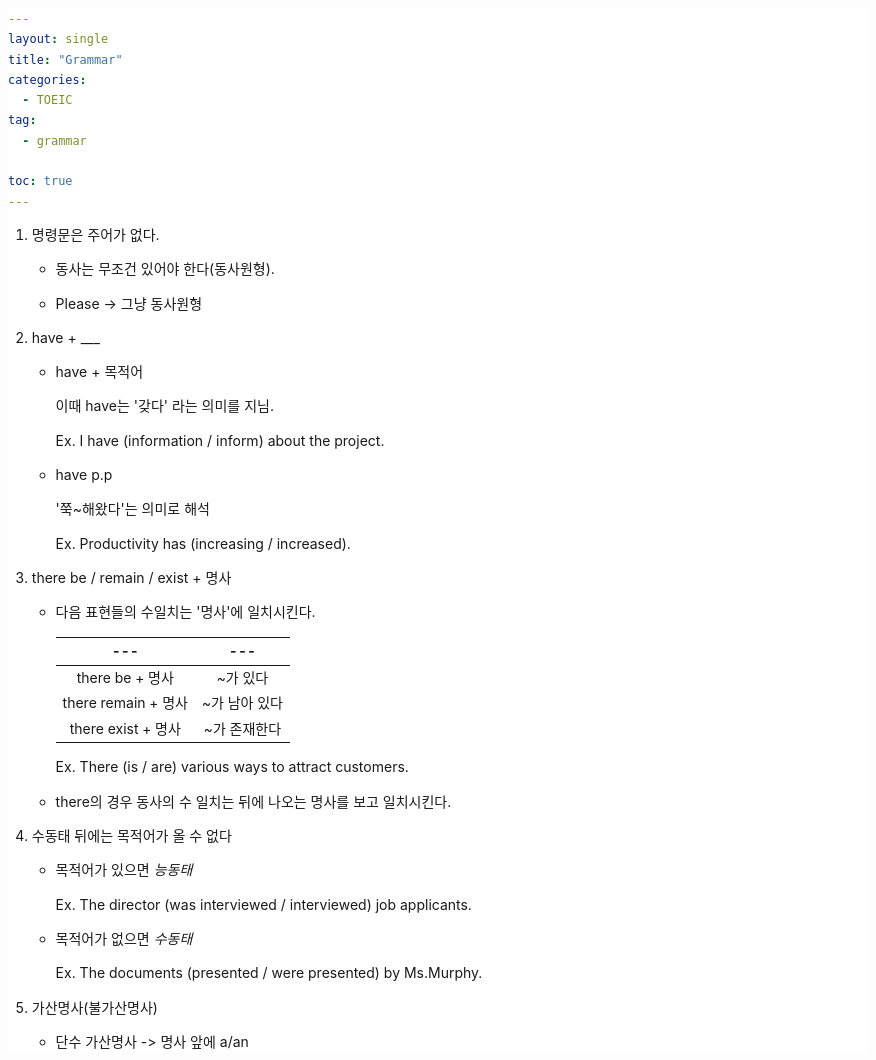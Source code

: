 ```yaml
---
layout: single
title: "Grammar"
categories:
  - TOEIC
tag:
  - grammar

toc: true
---
```


1. 명령문은 주어가 없다.
	- 동사는 무조건 있어야 한다(동사원형).
	
	- Please -> 그냥 동사원형
	
	  
	
2. have + ___
	- have + 목적어
	
	  이때 have는 '갖다' 라는 의미를 지님.
	
	  Ex. I have (information / inform) about the project.
	
	- have p.p
	
	  '쭉~해왔다'는 의미로 해석
	
	  Ex. Productivity has (increasing  / increased).

3. there be / remain / exist + 명사

   * 다음 표현들의 수일치는 '명사'에 일치시킨다.

     |         ---         |      ---      |
     | :-----------------: | :-----------: |
     |   there be + 명사   |   ~가 있다    |
     | there remain + 명사 | ~가 남아 있다 |
     | there exist + 명사  | ~가 존재한다  |

     Ex. There (is / are) various ways to attract customers.

   - there의 경우 동사의 수 일치는 뒤에 나오는 명사를 보고 일치시킨다.

4. 수동태 뒤에는 목적어가 올 수 없다

   - 목적어가 있으면 *능동태* 

     Ex. The director (was interviewed / interviewed) job applicants.

   - 목적어가 없으면 *수동태*

     Ex. The documents (presented / were presented) by Ms.Murphy.

5. 가산명사(불가산명사)

   - 단수 가산명사 -> 명사 앞에 a/an
